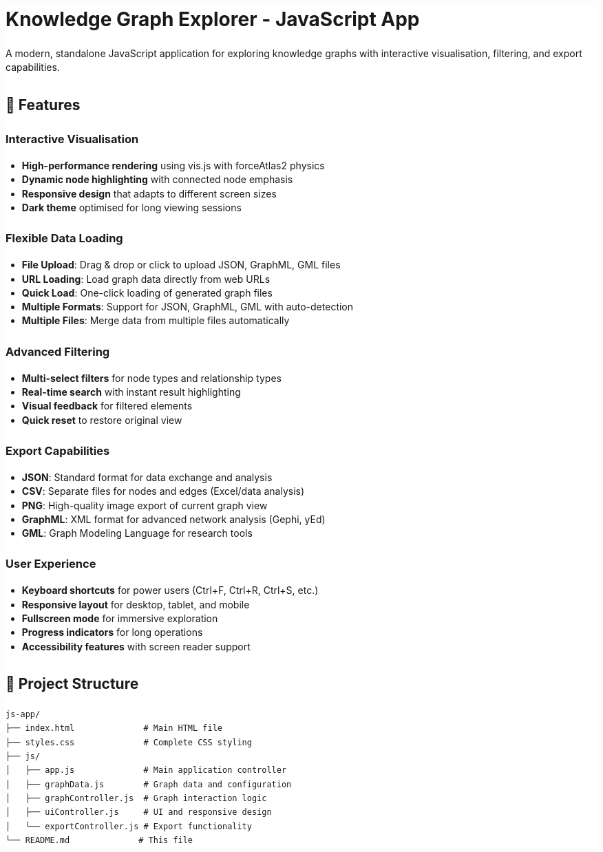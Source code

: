 # Knowledge Graph Explorer - JavaScript App

A modern, standalone JavaScript application for exploring knowledge graphs with interactive visualisation, filtering, and export capabilities.

## 🚀 Features

### Interactive Visualisation
- **High-performance rendering** using vis.js with forceAtlas2 physics
- **Dynamic node highlighting** with connected node emphasis
- **Responsive design** that adapts to different screen sizes
- **Dark theme** optimised for long viewing sessions

### Flexible Data Loading
- **File Upload**: Drag & drop or click to upload JSON, GraphML, GML files
- **URL Loading**: Load graph data directly from web URLs
- **Quick Load**: One-click loading of generated graph files
- **Multiple Formats**: Support for JSON, GraphML, GML with auto-detection
- **Multiple Files**: Merge data from multiple files automatically

### Advanced Filtering
- **Multi-select filters** for node types and relationship types
- **Real-time search** with instant result highlighting
- **Visual feedback** for filtered elements
- **Quick reset** to restore original view

### Export Capabilities
- **JSON**: Standard format for data exchange and analysis
- **CSV**: Separate files for nodes and edges (Excel/data analysis)
- **PNG**: High-quality image export of current graph view
- **GraphML**: XML format for advanced network analysis (Gephi, yEd)
- **GML**: Graph Modeling Language for research tools

### User Experience
- **Keyboard shortcuts** for power users (Ctrl+F, Ctrl+R, Ctrl+S, etc.)
- **Responsive layout** for desktop, tablet, and mobile
- **Fullscreen mode** for immersive exploration
- **Progress indicators** for long operations
- **Accessibility features** with screen reader support

## 📁 Project Structure

```
js-app/
├── index.html              # Main HTML file
├── styles.css              # Complete CSS styling
├── js/
│   ├── app.js              # Main application controller
│   ├── graphData.js        # Graph data and configuration
│   ├── graphController.js  # Graph interaction logic
│   ├── uiController.js     # UI and responsive design
│   └── exportController.js # Export functionality
└── README.md              # This file
```

